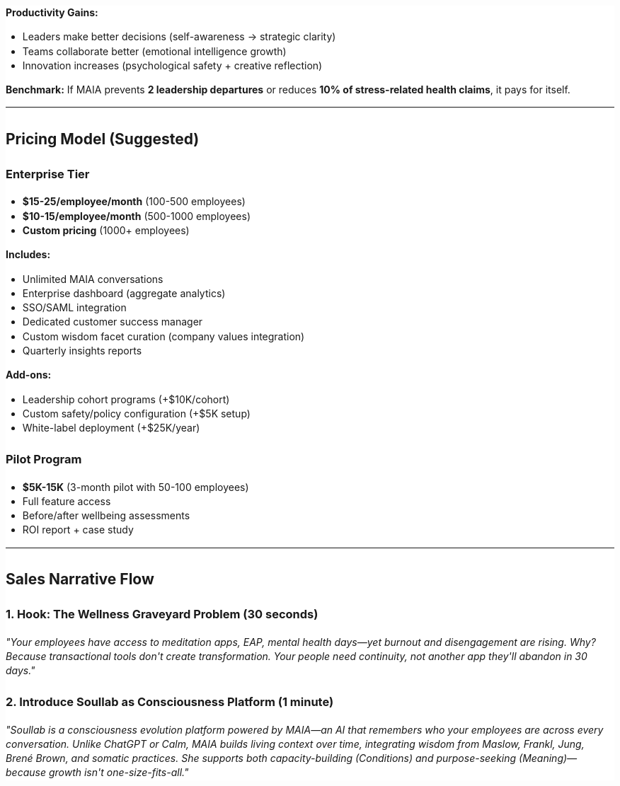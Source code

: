 **Productivity Gains:**
- Leaders make better decisions (self-awareness → strategic clarity)
- Teams collaborate better (emotional intelligence growth)
- Innovation increases (psychological safety + creative reflection)

**Benchmark:** If MAIA prevents **2 leadership departures** or reduces **10% of stress-related health claims**, it pays for itself.

---

## Pricing Model (Suggested)

### **Enterprise Tier**
- **$15-25/employee/month** (100-500 employees)
- **$10-15/employee/month** (500-1000 employees)
- **Custom pricing** (1000+ employees)

**Includes:**
- Unlimited MAIA conversations
- Enterprise dashboard (aggregate analytics)
- SSO/SAML integration
- Dedicated customer success manager
- Custom wisdom facet curation (company values integration)
- Quarterly insights reports

**Add-ons:**
- Leadership cohort programs (+$10K/cohort)
- Custom safety/policy configuration (+$5K setup)
- White-label deployment (+$25K/year)

### **Pilot Program**
- **$5K-15K** (3-month pilot with 50-100 employees)
- Full feature access
- Before/after wellbeing assessments
- ROI report + case study

---

## Sales Narrative Flow

### **1. Hook: The Wellness Graveyard Problem** (30 seconds)
*"Your employees have access to meditation apps, EAP, mental health days—yet burnout and disengagement are rising. Why? Because transactional tools don't create transformation. Your people need continuity, not another app they'll abandon in 30 days."*

### **2. Introduce Soullab as Consciousness Platform** (1 minute)
*"Soullab is a consciousness evolution platform powered by MAIA—an AI that remembers who your employees are across every conversation. Unlike ChatGPT or Calm, MAIA builds living context over time, integrating wisdom from Maslow, Frankl, Jung, Brené Brown, and somatic practices. She supports both capacity-building (Conditions) and purpose-seeking (Meaning)—because growth isn't one-size-fits-all."*
